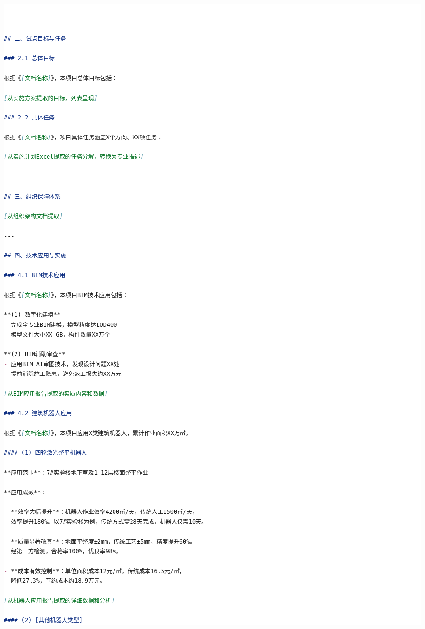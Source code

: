 ```markdown

---

## 二、试点目标与任务

### 2.1 总体目标

根据《[文档名称]》，本项目总体目标包括：

[从实施方案提取的目标，列表呈现]

### 2.2 具体任务

根据《[文档名称]》，项目具体任务涵盖X个方向、XX项任务：

[从实施计划Excel提取的任务分解，转换为专业描述]

---

## 三、组织保障体系

[从组织架构文档提取]

---

## 四、技术应用与实施

### 4.1 BIM技术应用

根据《[文档名称]》，本项目BIM技术应用包括：

**(1) 数字化建模**
- 完成全专业BIM建模，模型精度达LOD400
- 模型文件大小XX GB，构件数量XX万个

**(2) BIM辅助审查**
- 应用BIM AI审图技术，发现设计问题XX处
- 提前消除施工隐患，避免返工损失约XX万元

[从BIM应用报告提取的实质内容和数据]

### 4.2 建筑机器人应用

根据《[文档名称]》，本项目应用X类建筑机器人，累计作业面积XX万㎡。

#### (1) 四轮激光整平机器人

**应用范围**：7#实验楼地下室及1-12层楼面整平作业

**应用成效**：

- **效率大幅提升**：机器人作业效率4200㎡/天，传统人工1500㎡/天，
  效率提升180%。以7#实验楼为例，传统方式需28天完成，机器人仅需10天。

- **质量显著改善**：地面平整度±2mm，传统工艺±5mm，精度提升60%。
  经第三方检测，合格率100%，优良率98%。

- **成本有效控制**：单位面积成本12元/㎡，传统成本16.5元/㎡，
  降低27.3%，节约成本约18.9万元。

[从机器人应用报告提取的详细数据和分析]

#### (2) [其他机器人类型]
```